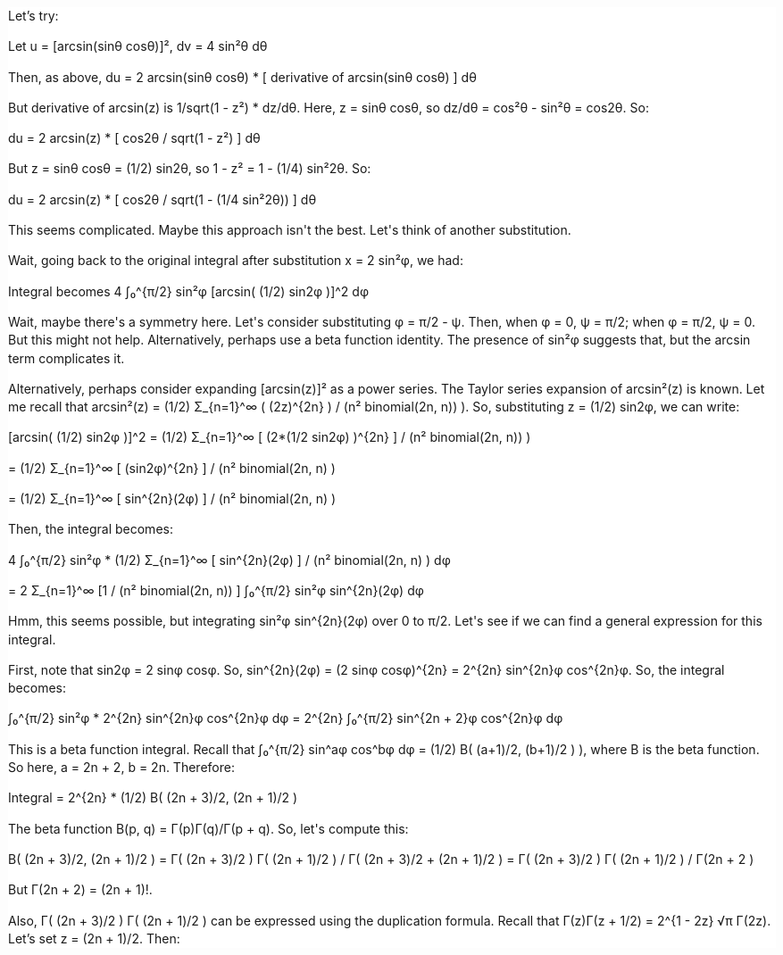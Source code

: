 Let’s try:

Let u = [arcsin(sinθ cosθ)]², dv = 4 sin²θ dθ

Then, as above, du = 2 arcsin(sinθ cosθ) * [ derivative of arcsin(sinθ cosθ) ] dθ

But derivative of arcsin(z) is 1/sqrt(1 - z²) * dz/dθ. Here, z = sinθ cosθ, so dz/dθ = cos²θ - sin²θ = cos2θ. So:

du = 2 arcsin(z) * [ cos2θ / sqrt(1 - z²) ] dθ

But z = sinθ cosθ = (1/2) sin2θ, so 1 - z² = 1 - (1/4) sin²2θ. So:

du = 2 arcsin(z) * [ cos2θ / sqrt(1 - (1/4 sin²2θ)) ] dθ

This seems complicated. Maybe this approach isn't the best. Let's think of another substitution.

Wait, going back to the original integral after substitution x = 2 sin²φ, we had:

Integral becomes 4 ∫₀^{π/2} sin²φ [arcsin( (1/2) sin2φ )]^2 dφ

Wait, maybe there's a symmetry here. Let's consider substituting φ = π/2 - ψ. Then, when φ = 0, ψ = π/2; when φ = π/2, ψ = 0. But this might not help. Alternatively, perhaps use a beta function identity. The presence of sin²φ suggests that, but the arcsin term complicates it.

Alternatively, perhaps consider expanding [arcsin(z)]² as a power series. The Taylor series expansion of arcsin²(z) is known. Let me recall that arcsin²(z) = (1/2) Σ_{n=1}^∞ ( (2z)^{2n} ) / (n² binomial(2n, n)) ). So, substituting z = (1/2) sin2φ, we can write:

[arcsin( (1/2) sin2φ )]^2 = (1/2) Σ_{n=1}^∞ [ (2*(1/2 sin2φ) )^{2n} ] / (n² binomial(2n, n)) )

= (1/2) Σ_{n=1}^∞ [ (sin2φ)^{2n} ] / (n² binomial(2n, n) )

= (1/2) Σ_{n=1}^∞ [ sin^{2n}(2φ) ] / (n² binomial(2n, n) )

Then, the integral becomes:

4 ∫₀^{π/2} sin²φ * (1/2) Σ_{n=1}^∞ [ sin^{2n}(2φ) ] / (n² binomial(2n, n) ) dφ

= 2 Σ_{n=1}^∞ [1 / (n² binomial(2n, n)) ] ∫₀^{π/2} sin²φ sin^{2n}(2φ) dφ

Hmm, this seems possible, but integrating sin²φ sin^{2n}(2φ) over 0 to π/2. Let's see if we can find a general expression for this integral.

First, note that sin2φ = 2 sinφ cosφ. So, sin^{2n}(2φ) = (2 sinφ cosφ)^{2n} = 2^{2n} sin^{2n}φ cos^{2n}φ. So, the integral becomes:

∫₀^{π/2} sin²φ * 2^{2n} sin^{2n}φ cos^{2n}φ dφ = 2^{2n} ∫₀^{π/2} sin^{2n + 2}φ cos^{2n}φ dφ

This is a beta function integral. Recall that ∫₀^{π/2} sin^aφ cos^bφ dφ = (1/2) B( (a+1)/2, (b+1)/2 ) ), where B is the beta function. So here, a = 2n + 2, b = 2n. Therefore:

Integral = 2^{2n} * (1/2) B( (2n + 3)/2, (2n + 1)/2 )

The beta function B(p, q) = Γ(p)Γ(q)/Γ(p + q). So, let's compute this:

B( (2n + 3)/2, (2n + 1)/2 ) = Γ( (2n + 3)/2 ) Γ( (2n + 1)/2 ) / Γ( (2n + 3)/2 + (2n + 1)/2 ) = Γ( (2n + 3)/2 ) Γ( (2n + 1)/2 ) / Γ(2n + 2 )

But Γ(2n + 2) = (2n + 1)!.

Also, Γ( (2n + 3)/2 ) Γ( (2n + 1)/2 ) can be expressed using the duplication formula. Recall that Γ(z)Γ(z + 1/2) = 2^{1 - 2z} √π Γ(2z). Let’s set z = (2n + 1)/2. Then:
